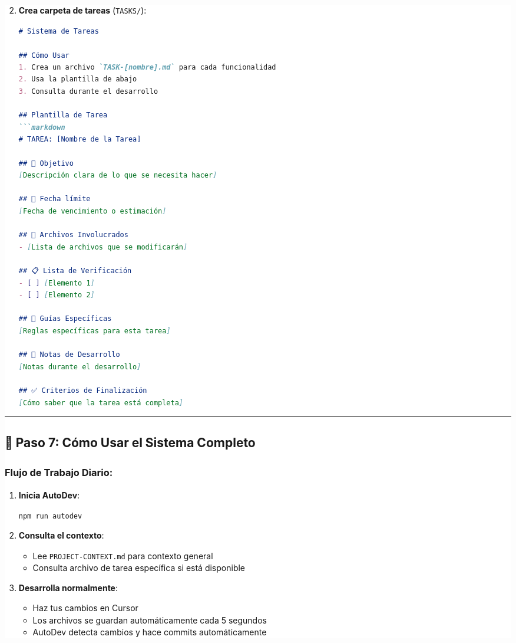 2. **Crea carpeta de tareas** (`TASKS/`):
   ```markdown
   # Sistema de Tareas

   ## Cómo Usar
   1. Crea un archivo `TASK-[nombre].md` para cada funcionalidad
   2. Usa la plantilla de abajo
   3. Consulta durante el desarrollo

   ## Plantilla de Tarea
   ```markdown
   # TAREA: [Nombre de la Tarea]

   ## 🎯 Objetivo
   [Descripción clara de lo que se necesita hacer]

   ## 📅 Fecha límite
   [Fecha de vencimiento o estimación]

   ## 🔧 Archivos Involucrados
   - [Lista de archivos que se modificarán]

   ## 📋 Lista de Verificación
   - [ ] [Elemento 1]
   - [ ] [Elemento 2]

   ## 🎨 Guías Específicas
   [Reglas específicas para esta tarea]

   ## 📝 Notas de Desarrollo
   [Notas durante el desarrollo]

   ## ✅ Criterios de Finalización
   [Cómo saber que la tarea está completa]
   ```
   ```

---

## 🎯 Paso 7: Cómo Usar el Sistema Completo

### Flujo de Trabajo Diario:

1. **Inicia AutoDev**:
   ```bash
   npm run autodev
   ```

2. **Consulta el contexto**:
   - Lee `PROJECT-CONTEXT.md` para contexto general
   - Consulta archivo de tarea específica si está disponible

3. **Desarrolla normalmente**:
   - Haz tus cambios en Cursor
   - Los archivos se guardan automáticamente cada 5 segundos
   - AutoDev detecta cambios y hace commits automáticamente
